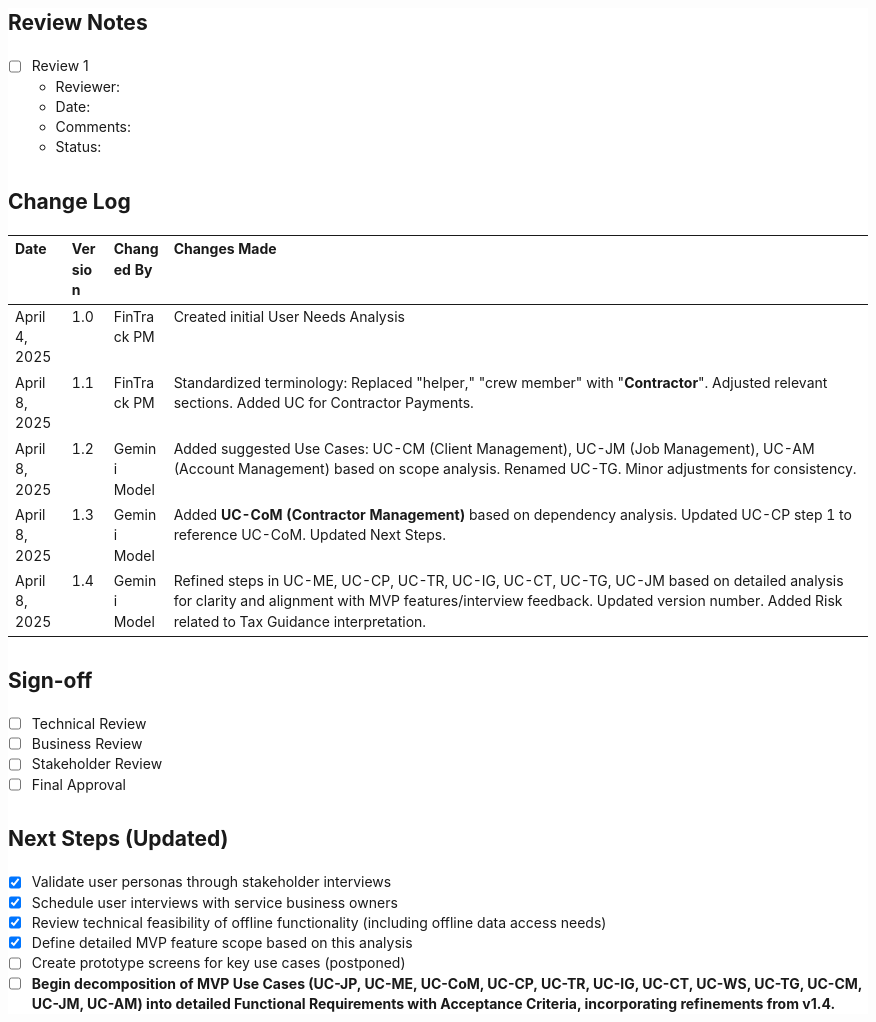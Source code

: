 ## Review Notes
- [ ] Review 1
  - Reviewer:
  - Date:
  - Comments:
  - Status:

## Change Log
| Date          | Version | Changed By   | Changes Made                                                                                                                               |
| :------------ | :------ | :----------- | :----------------------------------------------------------------------------------------------------------------------------------------- |
| April 4, 2025 | 1.0     | FinTrack PM  | Created initial User Needs Analysis                                                                                                        |
| April 8, 2025 | 1.1     | FinTrack PM  | Standardized terminology: Replaced "helper," "crew member" with "**Contractor**". Adjusted relevant sections. Added UC for Contractor Payments. |
| April 8, 2025 | 1.2     | Gemini Model | Added suggested Use Cases: UC-CM (Client Management), UC-JM (Job Management), UC-AM (Account Management) based on scope analysis. Renamed UC-TG. Minor adjustments for consistency. |
| April 8, 2025 | 1.3     | Gemini Model | Added **UC-CoM (Contractor Management)** based on dependency analysis. Updated UC-CP step 1 to reference UC-CoM. Updated Next Steps. |
| April 8, 2025 | 1.4     | Gemini Model | Refined steps in UC-ME, UC-CP, UC-TR, UC-IG, UC-CT, UC-TG, UC-JM based on detailed analysis for clarity and alignment with MVP features/interview feedback. Updated version number. Added Risk related to Tax Guidance interpretation. |

## Sign-off
- [ ] Technical Review
- [ ] Business Review
- [ ] Stakeholder Review
- [ ] Final Approval

## Next Steps **(Updated)**
- [x] Validate user personas through stakeholder interviews
- [x] Schedule user interviews with service business owners
- [x] Review technical feasibility of offline functionality (including offline data access needs)
- [x] Define detailed MVP feature scope based on this analysis
- [ ] Create prototype screens for key use cases (postponed)
- [ ] **Begin decomposition of MVP Use Cases (UC-JP, UC-ME, UC-CoM, UC-CP, UC-TR, UC-IG, UC-CT, UC-WS, UC-TG, UC-CM, UC-JM, UC-AM) into detailed Functional Requirements with Acceptance Criteria, incorporating refinements from v1.4.**